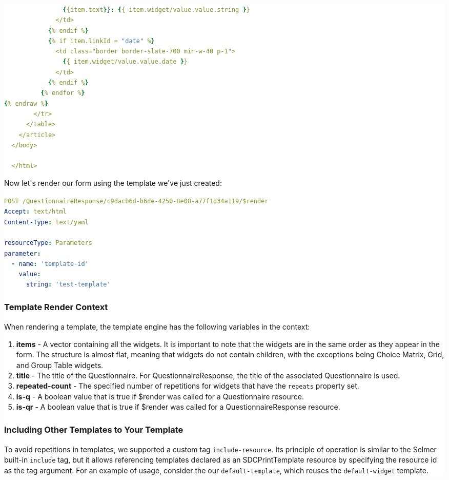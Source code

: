 ```yaml
                {{item.text}}: {{ item.widget/value.value.string }}              
              </td>
            {% endif %}
            {% if item.linkId = "date" %}
              <td class="border border-slate-700 min-w-40 p-1">
                {{ item.widget/value.value.date }}
              </td>
            {% endif %}
          {% endfor %}
{% endraw %}
        </tr>
      </table>
    </article>
  </body>

  </html>
```

Now let's render our form using the template we've just created:

```yaml
POST /QuestionnaireResponse/c9dacb6d-b6de-4250-8e08-a77f1d34a119/$render
Accept: text/html
Content-Type: text/yaml

resourceType: Parameters
parameter: 
  - name: 'template-id'
    value: 
      string: 'test-template'
```


### Template Render Context

When rendering a template, the template engine has the following variables in the context:

1. **items** - A vector containing all the widgets. It is important to note that the widgets are in the same order as they appear in the form. The structure is almost flat, meaning that widgets do not contain children, with the exceptions being Choice Matrix, Grid, and Group Table widgets.
2. **title** - The title of the Questionnaire. For QuestionnaireResponse, the title of the associated Questionnaire is used.
3. **repeated-count** - The specified number of repetitions for widgets that have the `repeats` property set.
4. **is-q** - A boolean value that is true if $render was called for a Questionnaire resource.
5. **is-qr** - A boolean value that is true if $render was called for a QuestionnaireResponse resource.

### Including Other Templates to Your Template

To avoid repetitions in templates, we supported a custom tag `include-resource`. Its principle of operation is similar to the Selmer built-in `include` tag, but it allows referencing templates declared as an SDCPrintTemplate resource by specifying the resource id as the tag argument. For an example of usage, consider the our `default-template`, which reuses the `default-widget` template.
